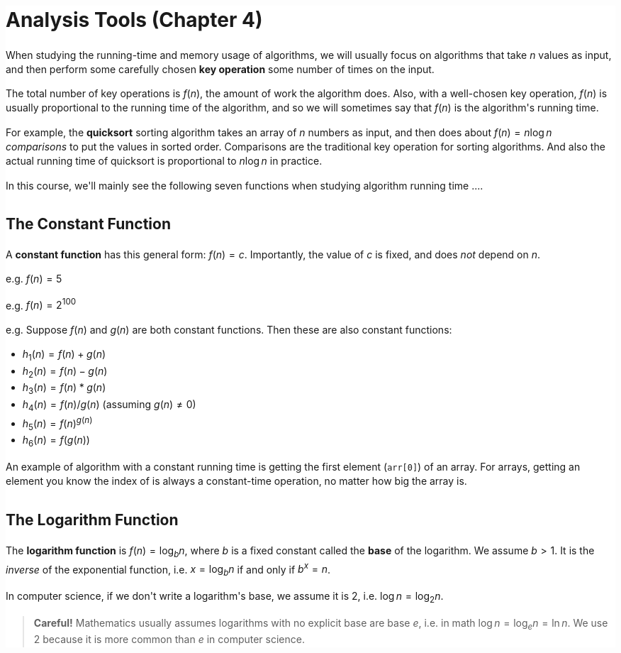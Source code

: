 # Analysis Tools (Chapter 4)

When studying the running-time and memory usage of algorithms, we will usually
focus on algorithms that take $n$ values as input, and then perform some
carefully chosen **key operation** some number of times on the input. 

The total number of key operations is $f(n)$, the amount of work the algorithm
does. Also, with a well-chosen key operation, $f(n)$ is usually proportional to
the running time of the algorithm, and so we will sometimes say that $f(n)$ is
the algorithm's running time.

For example, the **quicksort** sorting algorithm takes an array of $n$ numbers
as input, and then does about $f(n) = n \log n$ *comparisons* to put the values
in sorted order. Comparisons are the traditional key operation for sorting
algorithms. And also the actual running time of quicksort is proportional to 
$n \log n$ in practice.

In this course, we'll mainly see the following seven functions when studying
algorithm running time ....

## The Constant Function

A **constant function** has this general form: $f(n) = c$. Importantly, the
value of $c$ is fixed, and does *not* depend on $n$.

e.g. $f(n) = 5$

e.g. $f(n) = 2^{100}$

e.g. Suppose $f(n)$ and $g(n)$ are both constant functions. Then these are
also constant functions:

- $h_1(n) = f(n) + g(n)$
- $h_2(n) = f(n) - g(n)$
- $h_3(n) = f(n) * g(n)$
- $h_4(n) = f(n) / g(n)$ (assuming $g(n) \neq 0$)
- $h_5(n) = f(n)^{g(n)}$
- $h_6(n) = f(g(n))$

An example of algorithm with a constant running time is getting the first
element (`arr[0]`) of an array. For arrays, getting an element you know the
index of is always a constant-time operation, no matter how big the array is.

## The Logarithm Function

The **logarithm function** is $f(n) = \log_b n$, where $b$ is a fixed constant
called the **base** of the logarithm. We assume $b > 1$. It is the *inverse* of
the exponential function, i.e. $x = \log_b n$ if and only if $b^x = n$.

In computer science, if we don't write a logarithm's base, we assume it is 2,
i.e. $\log n = \log_2 n$.

> **Careful!** Mathematics usually assumes logarithms with no explicit base are
> base $e$, i.e. in math $\log n = \log_e n = \ln n$. We use 2 because it is
> more common than $e$ in computer science.
